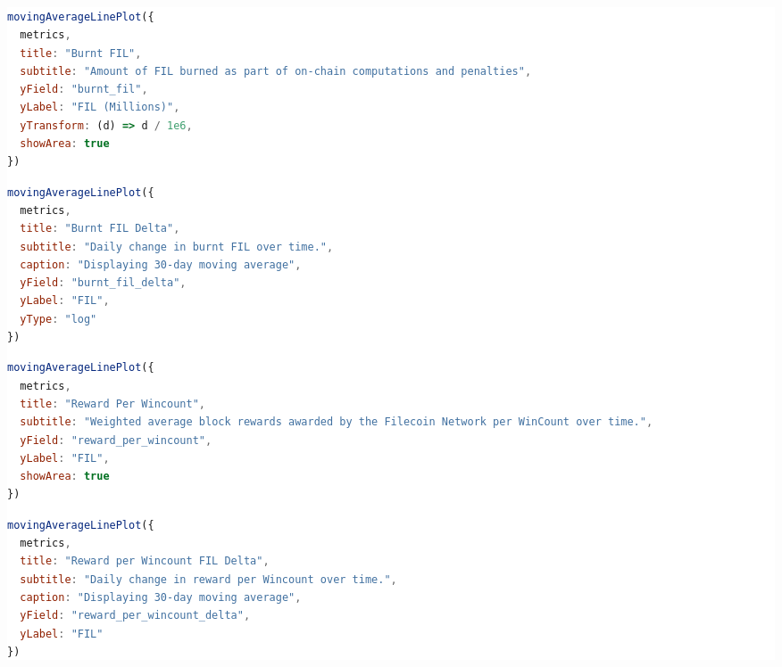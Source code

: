 <div class="card">

```js
movingAverageLinePlot({
  metrics,
  title: "Burnt FIL",
  subtitle: "Amount of FIL burned as part of on-chain computations and penalties",
  yField: "burnt_fil",
  yLabel: "FIL (Millions)",
  yTransform: (d) => d / 1e6,
  showArea: true
})
```
</div>

<div class="card">

```js
movingAverageLinePlot({
  metrics,
  title: "Burnt FIL Delta",
  subtitle: "Daily change in burnt FIL over time.",
  caption: "Displaying 30-day moving average",
  yField: "burnt_fil_delta",
  yLabel: "FIL",
  yType: "log"
})
```
</div>

<div class="card">

```js
movingAverageLinePlot({
  metrics,
  title: "Reward Per Wincount",
  subtitle: "Weighted average block rewards awarded by the Filecoin Network per WinCount over time.",
  yField: "reward_per_wincount",
  yLabel: "FIL",
  showArea: true
})
```
</div>

<div class="card">

```js
movingAverageLinePlot({
  metrics,
  title: "Reward per Wincount FIL Delta",
  subtitle: "Daily change in reward per Wincount over time.",
  caption: "Displaying 30-day moving average",
  yField: "reward_per_wincount_delta",
  yLabel: "FIL"
})
```
</div>
